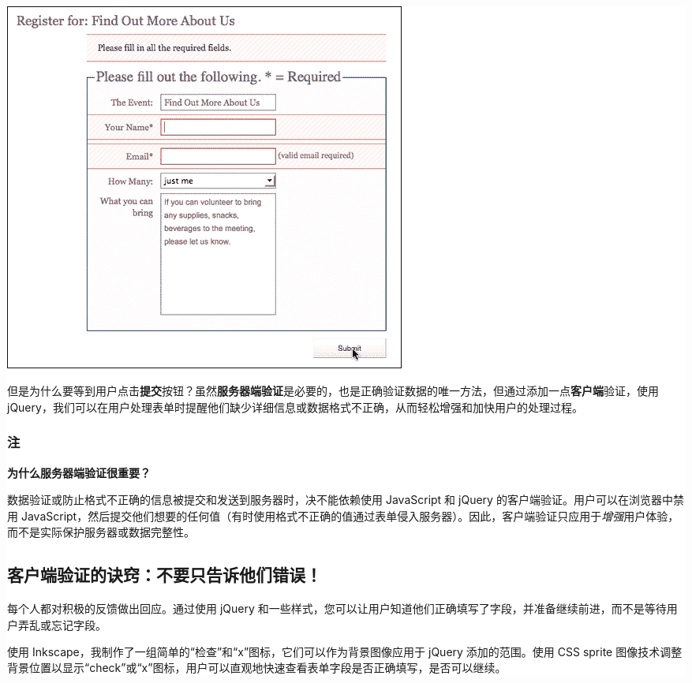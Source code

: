 ![Part 2: Form validation—make sure that what's submitted is right](img/1742_04_23.jpg)

但是为什么要等到用户点击**提交**按钮？虽然**服务器端验证**是必要的，也是正确验证数据的唯一方法，但通过添加一点**客户端**验证，使用 jQuery，我们可以在用户处理表单时提醒他们缺少详细信息或数据格式不正确，从而轻松增强和加快用户的处理过程。

### 注

**为什么服务器端验证很重要？**

数据验证或防止格式不正确的信息被提交和发送到服务器时，决不能依赖使用 JavaScript 和 jQuery 的客户端验证。用户可以在浏览器中禁用 JavaScript，然后提交他们想要的任何值（有时使用格式不正确的值通过表单侵入服务器）。因此，客户端验证只应用于*增强*用户体验，而不是实际保护服务器或数据完整性。

## 客户端验证的诀窍：不要只告诉他们错误！

每个人都对积极的反馈做出回应。通过使用 jQuery 和一些样式，您可以让用户知道他们正确填写了字段，并准备继续前进，而不是等待用户弄乱或忘记字段。

使用 Inkscape，我制作了一组简单的“检查”和“x”图标，它们可以作为背景图像应用于 jQuery 添加的范围。使用 CSS sprite 图像技术调整背景位置以显示“check”或“x”图标，用户可以直观地快速查看表单字段是否正确填写，是否可以继续。
